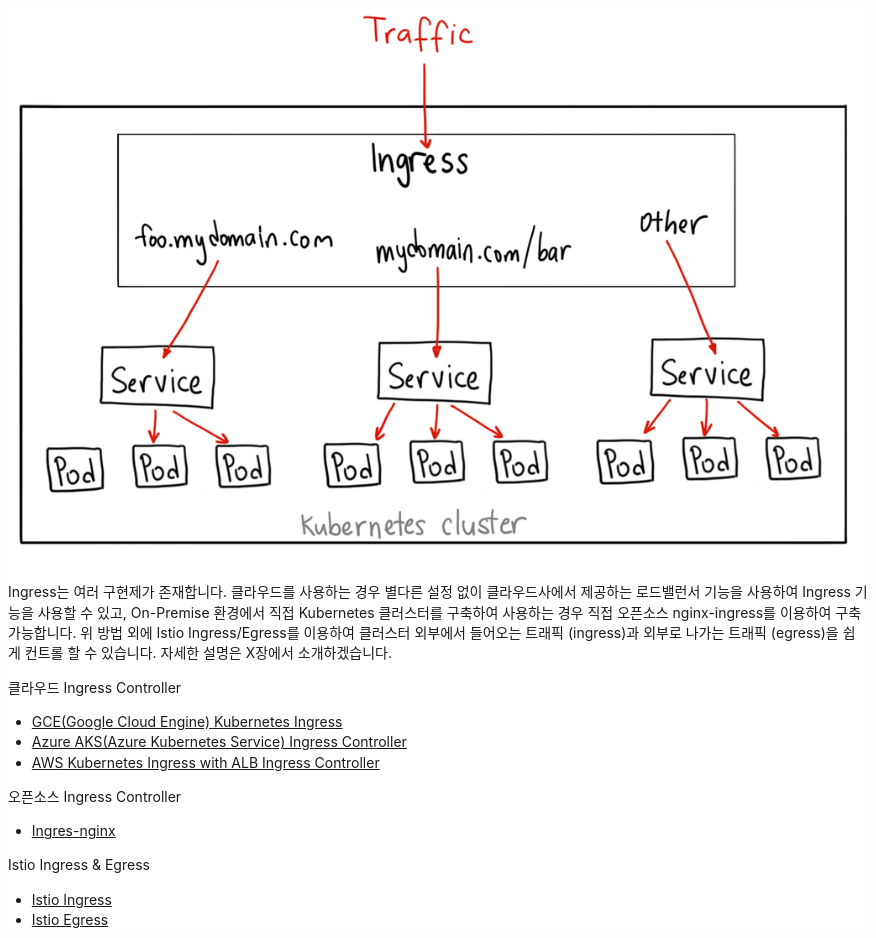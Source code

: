 ![Ingress](../.gitbook/assets/ingress.png)

Ingress는 여러 구현제가 존재합니다. 클라우드를 사용하는 경우 별다른 설정 없이 클라우드사에서 제공하는 로드밸런서 기능을 사용하여 Ingress 기능을 사용할 수 있고, On-Premise 환경에서 직접 Kubernetes 클러스터를 구축하여 사용하는 경우 직접 오픈소스 nginx-ingress를 이용하여 구축 가능합니다. 위 방법 외에 Istio Ingress/Egress를 이용하여 클러스터 외부에서 들어오는 트래픽 \(ingress\)과 외부로 나가는 트래픽 \(egress\)을 쉽게 컨트롤 할 수 있습니다. 자세한 설명은 X장에서 소개하겠습니다.

클라우드 Ingress Controller

* [GCE\(Google Cloud Engine\) Kubernetes Ingress](https://cloud.google.com/kubernetes-engine/docs/tutorials/http-balancer?hl=ko)
* [Azure AKS\(Azure Kubernetes Service\) Ingress Controller](https://docs.microsoft.com/ko-kr/azure/aks/ingress-basic)
* [AWS Kubernetes Ingress with ALB Ingress Controller](https://aws.amazon.com/ko/blogs/opensource/kubernetes-ingress-aws-alb-ingress-controller/)

오픈소스 Ingress Controller

* [Ingres-nginx](https://kubernetes.io/docs/concepts/services-networking/ingress/)

Istio Ingress & Egress

* [Istio Ingress](https://istio.io/docs/tasks/traffic-management/ingress/)
* [Istio Egress](https://istio.io/docs/tasks/traffic-management/egress/)

